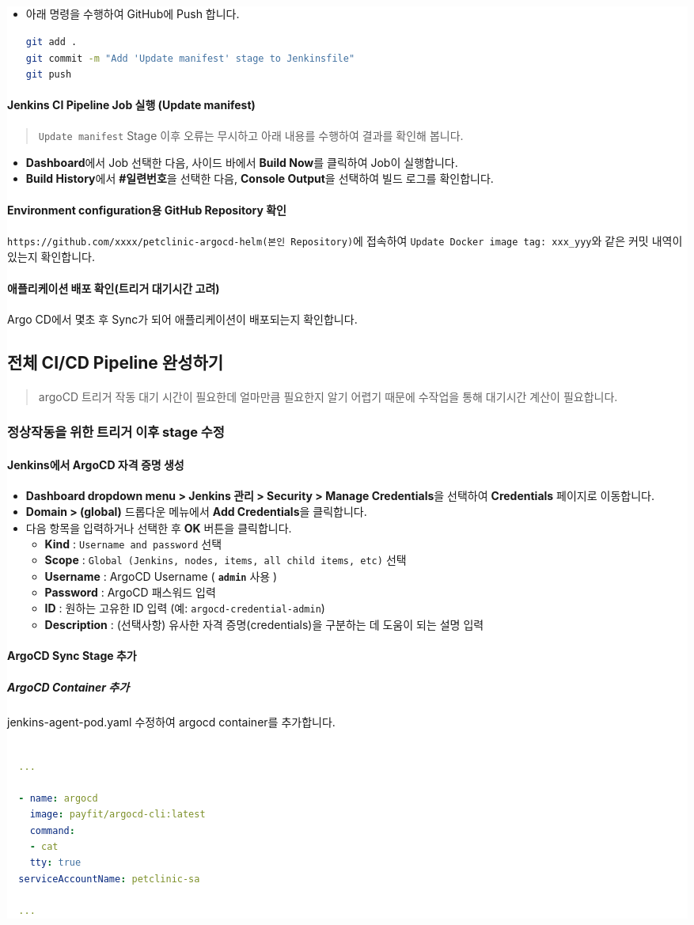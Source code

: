 * 아래 명령을 수행하여 GitHub에 Push 합니다.

    ```bash
    git add .
    git commit -m "Add 'Update manifest' stage to Jenkinsfile"
    git push
    ```

#### Jenkins CI Pipeline Job 실행 (Update manifest)

> `Update manifest` Stage 이후 오류는 무시하고 아래 내용를 수행하여 결과를 확인해 봅니다.

* **Dashboard**에서 Job 선택한 다음, 사이드 바에서 **Build Now**를 클릭하여 Job이 실행합니다.
* **Build History**에서 **#일련번호**을 선택한 다음, **Console Output**을 선택하여 빌드 로그를 확인합니다.

#### Environment configuration용 GitHub Repository 확인

`https://github.com/xxxx/petclinic-argocd-helm(본인 Repository)`에 접속하여 `Update Docker image tag: xxx_yyy`와 같은 커밋 내역이 있는지 확인합니다.

#### 애플리케이션 배포 확인(트리거 대기시간 고려)

Argo CD에서 몇초 후 Sync가 되어 애플리케이션이 배포되는지 확인합니다.


## 전체 CI/CD Pipeline 완성하기
> argoCD 트리거 작동 대기 시간이 필요한데 얼마만큼 필요한지 알기 어렵기 때문에 수작업을 통해 대기시간 계산이 필요합니다.

### 정상작동을 위한 트리거 이후 stage 수정

#### Jenkins에서 ArgoCD 자격 증명 생성

* **Dashboard dropdown menu > Jenkins 관리 > Security > Manage Credentials**을 선택하여 **Credentials** 페이지로 이동합니다.
* **Domain > (global)** 드롭다운 메뉴에서 **Add Credentials**을 클릭합니다.
* 다음 항목을 입력하거나 선택한 후 **OK** 버튼을 클릭합니다.
  * **Kind** : `Username and password` 선택
  * **Scope** : `Global (Jenkins, nodes, items, all child items, etc)` 선택
  * **Username** : ArgoCD Username ( **`admin`** 사용 )
  * **Password** : ArgoCD 패스워드 입력
  * **ID** : 원하는 고유한 ID 입력 (예: `argocd-credential-admin`)
  * **Description** : (선택사항) 유사한 자격 증명(credentials)을 구분하는 데 도움이 되는 설명 입력


#### ArgoCD Sync Stage 추가

##### ArgoCD Container 추가

jenkins-agent-pod.yaml 수정하여 argocd container를 추가합니다.

```yaml
  
  ...
  
  - name: argocd
    image: payfit/argocd-cli:latest
    command:
    - cat
    tty: true
  serviceAccountName: petclinic-sa

  ...

```
